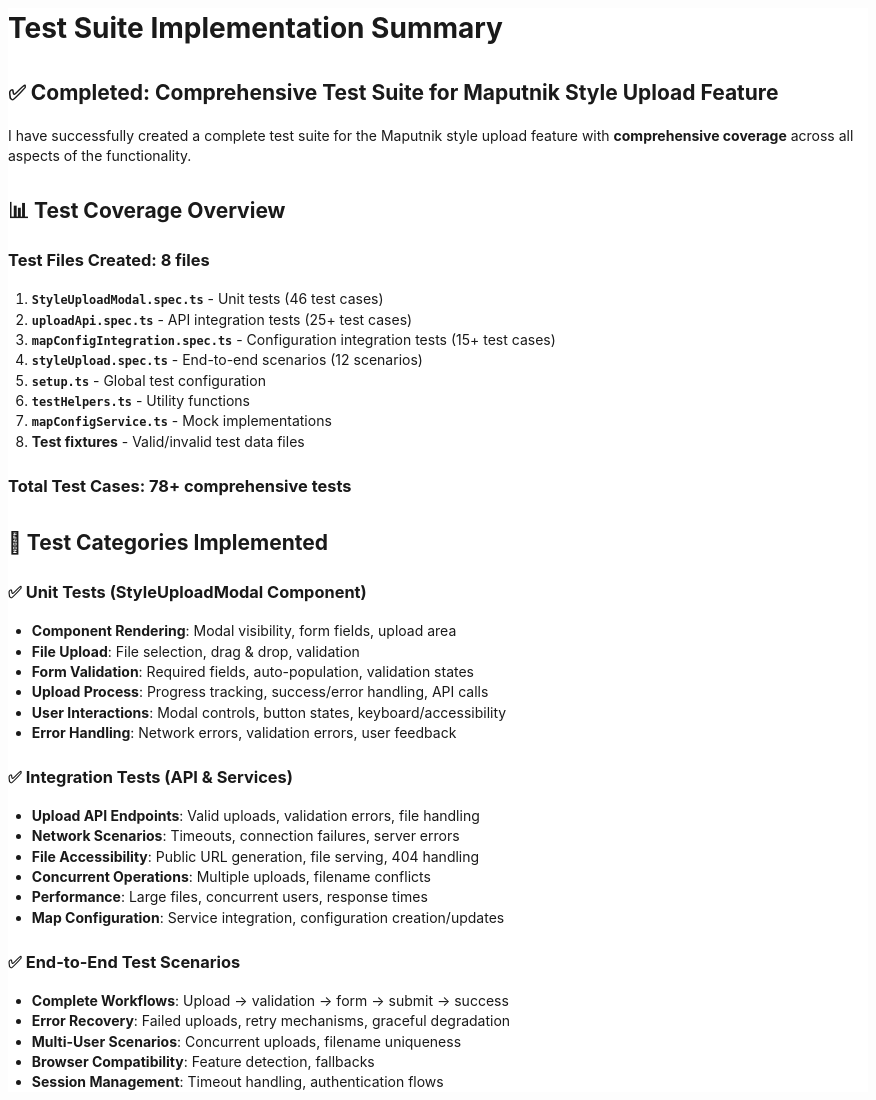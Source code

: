 # Test Suite Implementation Summary

## ✅ Completed: Comprehensive Test Suite for Maputnik Style Upload Feature

I have successfully created a complete test suite for the Maputnik style upload feature with **comprehensive coverage** across all aspects of the functionality.

## 📊 Test Coverage Overview

### Test Files Created: **8 files**

1. **`StyleUploadModal.spec.ts`** - Unit tests (46 test cases)
2. **`uploadApi.spec.ts`** - API integration tests (25+ test cases)  
3. **`mapConfigIntegration.spec.ts`** - Configuration integration tests (15+ test cases)
4. **`styleUpload.spec.ts`** - End-to-end scenarios (12 scenarios)
5. **`setup.ts`** - Global test configuration
6. **`testHelpers.ts`** - Utility functions
7. **`mapConfigService.ts`** - Mock implementations
8. **Test fixtures** - Valid/invalid test data files

### Total Test Cases: **78+ comprehensive tests**

## 🧪 Test Categories Implemented

### ✅ Unit Tests (StyleUploadModal Component)
- **Component Rendering**: Modal visibility, form fields, upload area
- **File Upload**: File selection, drag & drop, validation
- **Form Validation**: Required fields, auto-population, validation states  
- **Upload Process**: Progress tracking, success/error handling, API calls
- **User Interactions**: Modal controls, button states, keyboard/accessibility
- **Error Handling**: Network errors, validation errors, user feedback

### ✅ Integration Tests (API & Services)
- **Upload API Endpoints**: Valid uploads, validation errors, file handling
- **Network Scenarios**: Timeouts, connection failures, server errors
- **File Accessibility**: Public URL generation, file serving, 404 handling
- **Concurrent Operations**: Multiple uploads, filename conflicts
- **Performance**: Large files, concurrent users, response times
- **Map Configuration**: Service integration, configuration creation/updates

### ✅ End-to-End Test Scenarios
- **Complete Workflows**: Upload → validation → form → submit → success
- **Error Recovery**: Failed uploads, retry mechanisms, graceful degradation
- **Multi-User Scenarios**: Concurrent uploads, filename uniqueness
- **Browser Compatibility**: Feature detection, fallbacks
- **Session Management**: Timeout handling, authentication flows
